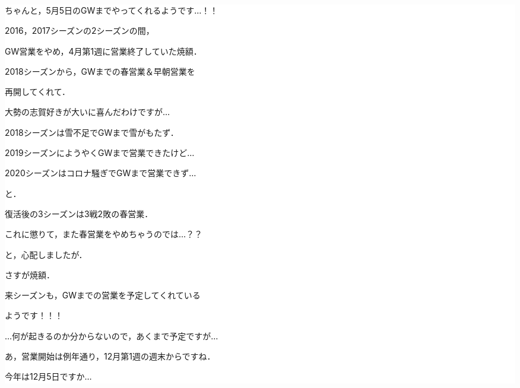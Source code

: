 


ちゃんと，5月5日のGWまでやってくれるようです…！！





2016，2017シーズンの2シーズンの間，


GW営業をやめ，4月第1週に営業終了していた焼額．





2018シーズンから，GWまでの春営業＆早朝営業を


再開してくれて．


大勢の志賀好きが大いに喜んだわけですが…





2018シーズンは雪不足でGWまで雪がもたず．


2019シーズンにようやくGWまで営業できたけど…


2020シーズンはコロナ騒ぎでGWまで営業できず…





と．


復活後の3シーズンは3戦2敗の春営業．





これに懲りて，また春営業をやめちゃうのでは…？？


と，心配しましたが．


さすが焼額．


来シーズンも，GWまでの営業を予定してくれている


ようです！！！


…何が起きるのか分からないので，あくまで予定ですが…





あ，営業開始は例年通り，12月第1週の週末からですね．


今年は12月5日ですか…
